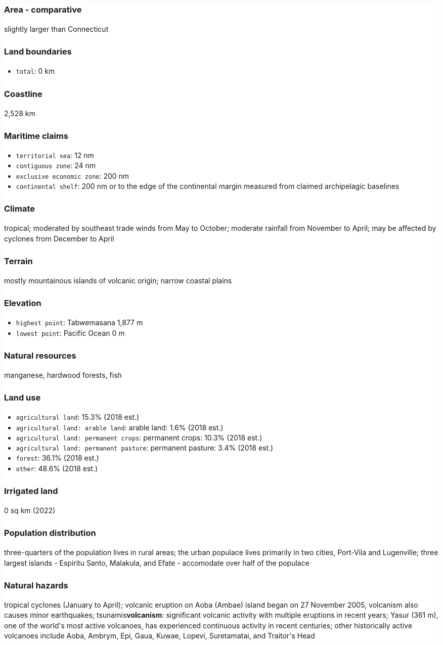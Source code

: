 ### Area - comparative
slightly larger than Connecticut

### Land boundaries
- `total`: 0 km

### Coastline
2,528 km

### Maritime claims
- `territorial sea`: 12 nm
- `contiguous zone`: 24 nm
- `exclusive economic zone`: 200 nm
- `continental shelf`: 200 nm or to the edge of the continental margin
measured from claimed archipelagic baselines

### Climate
tropical; moderated by southeast trade winds from May to October; moderate rainfall from November to April; may be affected by cyclones from December to April

### Terrain
mostly mountainous islands of volcanic origin; narrow coastal plains

### Elevation
- `highest point`: Tabwemasana 1,877 m
- `lowest point`: Pacific Ocean 0 m

### Natural resources
manganese, hardwood forests, fish

### Land use
- `agricultural land`: 15.3% (2018 est.)
- `agricultural land: arable land`: arable land: 1.6% (2018 est.)
- `agricultural land: permanent crops`: permanent crops: 10.3% (2018 est.)
- `agricultural land: permanent pasture`: permanent pasture: 3.4% (2018 est.)
- `forest`: 36.1% (2018 est.)
- `other`: 48.6% (2018 est.)

### Irrigated land
0 sq km (2022)

### Population distribution
three-quarters of the population lives in rural areas; the urban populace lives primarily in two cities, Port-Vila and Lugenville; three largest islands - Espiritu Santo, Malakula, and Efate - accomodate over half of the populace

### Natural hazards
tropical cyclones (January to April); volcanic eruption on Aoba (Ambae) island began on 27 November 2005, volcanism also causes minor earthquakes; tsunamis**volcanism**:  significant volcanic activity with multiple eruptions in recent years; Yasur (361 m), one of the world's most active volcanoes, has experienced continuous activity in recent centuries; other historically active volcanoes include Aoba, Ambrym, Epi, Gaua, Kuwae, Lopevi, Suretamatai, and Traitor's Head

